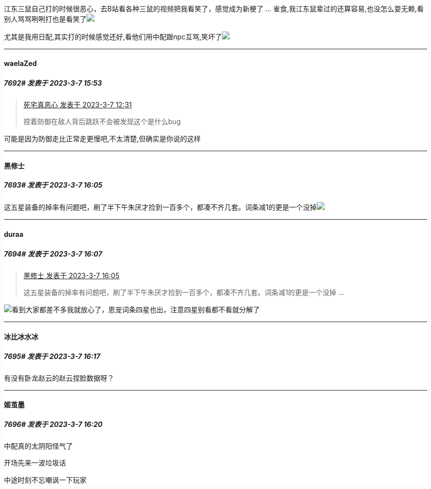 江东三鼠自己打的时候很恶心，去B站看各种三鼠的视频把我看笑了，感觉成为新梗了 ...</blockquote>
雀食,我江东鼠辈过的还算容易,也没怎么耍无赖,看别人骂骂咧咧打也是看笑了<img src="https://static.saraba1st.com/image/smiley/face2017/068.png" referrerpolicy="no-referrer">

尤其是我用日配,其实打的时候感觉还好,看他们用中配跟npc互骂,笑坏了<img src="https://static.saraba1st.com/image/smiley/face2017/067.png" referrerpolicy="no-referrer">


*****

####  waelaZed  
##### 7692#       发表于 2023-3-7 15:53

<blockquote><a href="httphttps://bbs.saraba1st.com/2b/forum.php?mod=redirect&amp;goto=findpost&amp;pid=59997835&amp;ptid=2075355" target="_blank">死宅真恶心 发表于 2023-3-7 12:31</a>

捏着防御在敌人背后跳跃不会被发现这个是什么bug</blockquote>
可能是因为防御走比正常走更慢吧,不太清楚,但确实是你说的这样


*****

####  黑修士  
##### 7693#       发表于 2023-3-7 16:05

这五星装备的掉率有问题吧，刷了半下午朱厌才捡到一百多个，都凑不齐几套。词条减1的更是一个没掉<img src="https://static.saraba1st.com/image/smiley/face2017/001.png" referrerpolicy="no-referrer">

*****

####  duraa  
##### 7694#       发表于 2023-3-7 16:07

<blockquote><a href="httphttps://bbs.saraba1st.com/2b/forum.php?mod=redirect&amp;goto=findpost&amp;pid=60000451&amp;ptid=2075355" target="_blank">黑修士 发表于 2023-3-7 16:05</a>

这五星装备的掉率有问题吧，刷了半下午朱厌才捡到一百多个，都凑不齐几套。词条减1的更是一个没掉 ...</blockquote>
<img src="https://static.saraba1st.com/image/smiley/face2017/067.png" referrerpolicy="no-referrer">看到大家都差不多我就放心了，恩宠词条四星也出，注意四星别看都不看就分解了


*****

####  冰比冰水冰  
##### 7695#       发表于 2023-3-7 16:17

有没有卧龙赵云的赵云捏脸数据呀？

*****

####  姬茧墨  
##### 7696#       发表于 2023-3-7 16:20

中配真的太阴阳怪气了

开场先来一波垃圾话

中途时刻不忘嘲讽一下玩家
